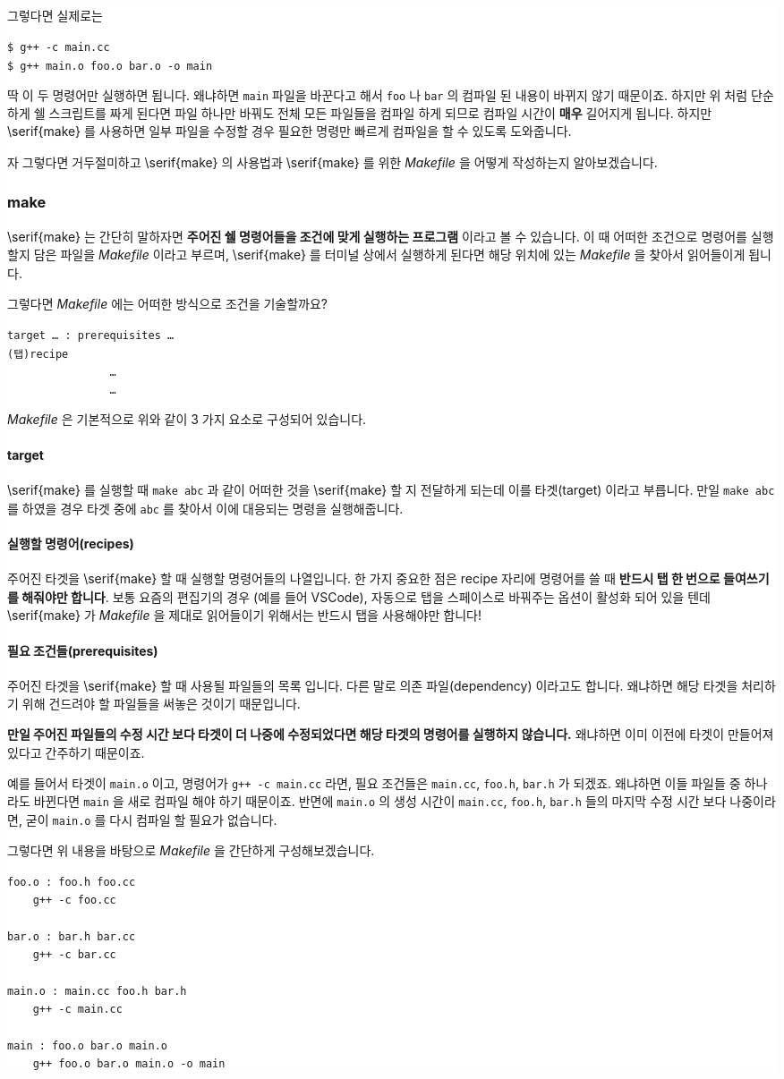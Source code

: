 그렇다면 실제로는

```info-term
$ g++ -c main.cc
$ g++ main.o foo.o bar.o -o main
```

딱 이 두 명령어만 실행하면 됩니다. 왜냐하면 `main` 파일을 바꾼다고 해서 `foo` 나 `bar` 의 컴파일 된 내용이 바뀌지 않기 때문이죠. 하지만 위 처럼 단순하게 쉘 스크립트를 짜게 된다면 파일 하나만 바꿔도 전체 모든 파일들을 컴파일 하게 되므로 컴파일 시간이 **매우** 길어지게 됩니다. 하지만 \serif{make} 를 사용하면 일부 파일을 수정할 경우 필요한 명령만 빠르게 컴파일을 할 수 있도록 도와줍니다.

자 그렇다면 거두절미하고 \serif{make} 의 사용법과 \serif{make} 를 위한 *Makefile* 을 어떻게 작성하는지 알아보겠습니다.

### make

\serif{make} 는 간단히 말하자면 **주어진 쉘 명령어들을 조건에 맞게 실행하는 프로그램** 이라고 볼 수 있습니다. 이 때 어떠한 조건으로 명령어를 실행할지 담은 파일을 *Makefile* 이라고 부르며, \serif{make} 를 터미널 상에서 실행하게 된다면 해당 위치에 있는 *Makefile* 을 찾아서 읽어들이게 됩니다.

그렇다면 *Makefile* 에는 어떠한 방식으로 조건을 기술할까요?

```info-verb
target … : prerequisites …
(탭)recipe
				…
				…
```

*Makefile* 은 기본적으로 위와 같이 3 가지 요소로 구성되어 있습니다.

#### target

\serif{make} 를 실행할 때 `make abc` 과 같이 어떠한 것을 \serif{make} 할 지 전달하게 되는데 이를 타겟(target) 이라고 부릅니다. 만일 `make abc` 를 하였을 경우 타겟 중에 `abc` 를 찾아서 이에 대응되는 명령을 실행해줍니다.

#### 실행할 명령어(recipes)

주어진 타겟을 \serif{make} 할 때 실행할 명령어들의 나열입니다. 한 가지 중요한 점은 recipe 자리에 명령어를 쓸 때 **반드시 탭 한 번으로 들여쓰기를 해줘야만 합니다**. 보통 요즘의 편집기의 경우 (예를 들어 VSCode), 자동으로 탭을 스페이스로 바꿔주는 옵션이 활성화 되어 있을 텐데 \serif{make} 가 *Makefile* 을 제대로 읽어들이기 위해서는 반드시 탭을 사용해야만 합니다!

#### 필요 조건들(prerequisites)

주어진 타겟을 \serif{make} 할 때 사용될 파일들의 목록 입니다. 다른 말로 의존 파일(dependency) 이라고도 합니다. 왜냐하면 해당 타겟을 처리하기 위해 건드려야 할 파일들을 써놓은 것이기 때문입니다.

**만일 주어진 파일들의 수정 시간 보다 타겟이 더 나중에 수정되었다면 해당 타겟의 명령어를 실행하지 않습니다.** 왜냐하면 이미 이전에 타겟이 만들어져있다고 간주하기 때문이죠.

예를 들어서 타겟이 `main.o` 이고, 명령어가 `g++ -c main.cc` 라면, 필요 조건들은 `main.cc`, `foo.h`, `bar.h` 가 되겠죠. 왜냐하면 이들 파일들 중 하나라도 바뀐다면 `main` 을 새로 컴파일 해야 하기 때문이죠. 반면에 `main.o` 의 생성 시간이 `main.cc`, `foo.h`, `bar.h` 들의 마지막 수정 시간 보다 나중이라면, 굳이 `main.o` 를 다시 컴파일 할 필요가 없습니다.

그렇다면 위 내용을 바탕으로 *Makefile* 을 간단하게 구성해보겠습니다.

```info-verb
foo.o : foo.h foo.cc
	g++ -c foo.cc

bar.o : bar.h bar.cc
	g++ -c bar.cc

main.o : main.cc foo.h bar.h
	g++ -c main.cc

main : foo.o bar.o main.o
	g++ foo.o bar.o main.o -o main
```
